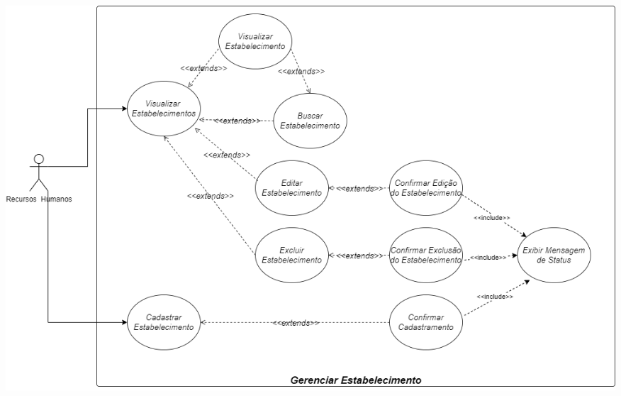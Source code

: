 ![Caso de Uso Syspayment-Estabelecimento.drawio.png](Projeto%20de%20desenvolvimento%20-%20Folha%20de%20pagamento%20a1b16bd8f968440db7c3ec96ae11894c/Caso_de_Uso_Syspayment-Estabelecimento.drawio.png)
